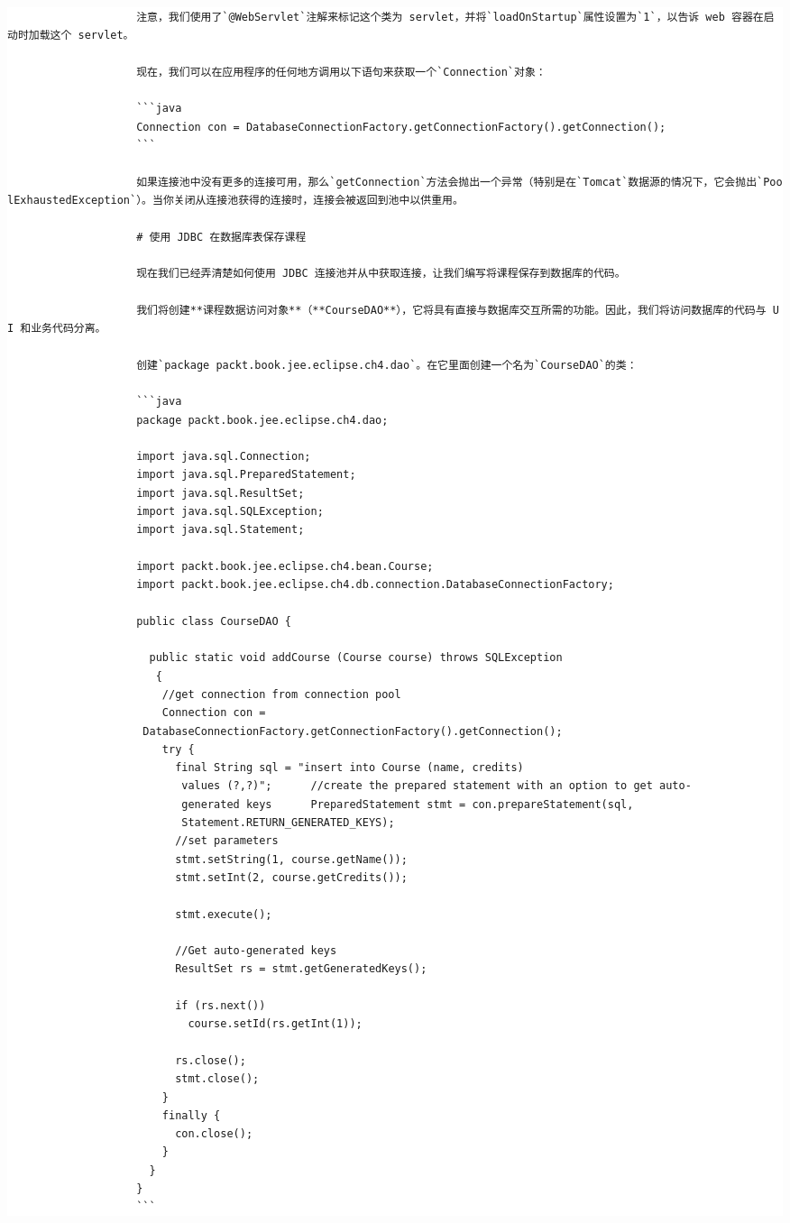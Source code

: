                         注意，我们使用了`@WebServlet`注解来标记这个类为 servlet，并将`loadOnStartup`属性设置为`1`，以告诉 web 容器在启动时加载这个 servlet。

                        现在，我们可以在应用程序的任何地方调用以下语句来获取一个`Connection`对象：

                        ```java
                        Connection con = DatabaseConnectionFactory.getConnectionFactory().getConnection(); 
                        ```

                        如果连接池中没有更多的连接可用，那么`getConnection`方法会抛出一个异常（特别是在`Tomcat`数据源的情况下，它会抛出`PoolExhaustedException`）。当你关闭从连接池获得的连接时，连接会被返回到池中以供重用。

                        # 使用 JDBC 在数据库表保存课程

                        现在我们已经弄清楚如何使用 JDBC 连接池并从中获取连接，让我们编写将课程保存到数据库的代码。

                        我们将创建**课程数据访问对象**（**CourseDAO**），它将具有直接与数据库交互所需的功能。因此，我们将访问数据库的代码与 UI 和业务代码分离。

                        创建`package packt.book.jee.eclipse.ch4.dao`。在它里面创建一个名为`CourseDAO`的类：

                        ```java
                        package packt.book.jee.eclipse.ch4.dao; 

                        import java.sql.Connection; 
                        import java.sql.PreparedStatement; 
                        import java.sql.ResultSet; 
                        import java.sql.SQLException; 
                        import java.sql.Statement; 

                        import packt.book.jee.eclipse.ch4.bean.Course; 
                        import packt.book.jee.eclipse.ch4.db.connection.DatabaseConnectionFactory; 

                        public class CourseDAO { 

                          public static void addCourse (Course course) throws SQLException 
                           { 
                            //get connection from connection pool 
                            Connection con = 
                         DatabaseConnectionFactory.getConnectionFactory().getConnection(); 
                            try { 
                              final String sql = "insert into Course (name, credits) 
                               values (?,?)";      //create the prepared statement with an option to get auto- 
                               generated keys      PreparedStatement stmt = con.prepareStatement(sql, 
                               Statement.RETURN_GENERATED_KEYS); 
                              //set parameters 
                              stmt.setString(1, course.getName()); 
                              stmt.setInt(2, course.getCredits()); 

                              stmt.execute(); 

                              //Get auto-generated keys 
                              ResultSet rs = stmt.getGeneratedKeys(); 

                              if (rs.next()) 
                                course.setId(rs.getInt(1)); 

                              rs.close(); 
                              stmt.close(); 
                            } 
                            finally { 
                              con.close(); 
                            } 
                          } 
                        } 
                        ```
